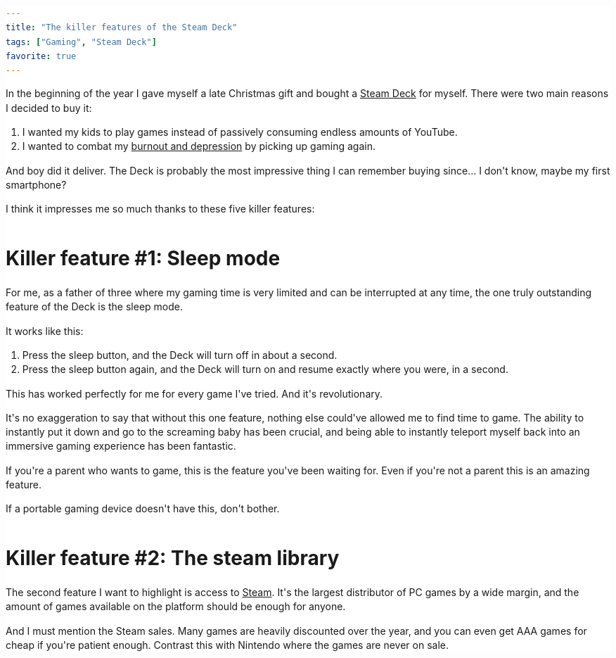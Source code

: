 ```yaml
---
title: "The killer features of the Steam Deck"
tags: ["Gaming", "Steam Deck"]
favorite: true
---
```


In the beginning of the year I gave myself a late Christmas gift and bought a [Steam Deck][] for myself.
There were two main reasons I decided to buy it:

1. I wanted my kids to play games instead of passively consuming endless amounts of YouTube.
2. I wanted to combat my [burnout and depression][] by picking up gaming again.

And boy did it deliver.
The Deck is probably the most impressive thing I can remember buying since... I don't know, maybe my first smartphone?

I think it impresses me so much thanks to these five killer features:

# Killer feature #1: Sleep mode

For me, as a father of three where my gaming time is very limited and can be interrupted at any time, the one truly outstanding feature of the Deck is the sleep mode.

It works like this:

1. Press the sleep button, and the Deck will turn off in about a second.
2. Press the sleep button again, and the Deck will turn on and resume exactly where you were, in a second.

This has worked perfectly for me for every game I've tried.
And it's revolutionary.

It's no exaggeration to say that without this one feature, nothing else could've allowed me to find time to game.
The ability to instantly put it down and go to the screaming baby has been crucial,
and being able to instantly teleport myself back into an immersive gaming experience has been fantastic.

If you're a parent who wants to game, this is the feature you've been waiting for.
Even if you're not a parent this is an amazing feature.

If a portable gaming device doesn't have this, don't bother.

# Killer feature #2: The steam library

The second feature I want to highlight is access to [Steam][].
It's the largest distributor of PC games by a wide margin, and the amount of games available on the platform should be enough for anyone.

And I must mention the Steam sales.
Many games are heavily discounted over the year, and you can even get AAA games for cheap if you're patient enough.
Contrast this with Nintendo where the games are never on sale.


[LEGO Jurassic World]: https://store.steampowered.com/app/352400/LEGO_Jurassic_World/
[LEGO Star Wars: The Skywalker Saga]: https://store.steampowered.com/app/920210/LEGO_Star_Wars_The_Skywalker_Saga/
[LEGO City Undercover]: https://store.steampowered.com/app/578330/LEGO_City_Undercover/
[Overcooked! 2]: https://store.steampowered.com/app/728880/Overcooked_2/
[Forza Horizon 5]: https://store.steampowered.com/app/1551360/Forza_Horizon_5/
[shredder]: https://store.steampowered.com/app/1361510/Teenage_Mutant_Ninja_Turtles_Shredders_Revenge/
[Teenage Mutant Ninja Turtles: Mutant Mayhem]: https://www.imdb.com/title/tt8589698/
[FTL]: https://store.steampowered.com/app/212680/FTL_Faster_Than_Light/
[Parkitect]: https://store.steampowered.com/app/453090/Parkitect/
[Rollercoaster Tycoon]: https://store.steampowered.com/app/285310/RollerCoaster_Tycoon_Deluxe/
[Grim Dawn]: https://store.steampowered.com/app/219990/Grim_Dawn/
[tony]: https://store.steampowered.com/app/2395210/Tony_Hawks_Pro_Skater_1__2/
[unbound]: https://www.pokemoncoders.com/pokemon-unbound/
[Steam Deck]: https://www.steamdeck.com/en/ "Steam Dcke: All-in-one portable PC gaming."
[burnout and depression]: /blog/2023/03/14/battling_burnout/
[Steam]: https://store.steampowered.com/
[ProtonDB]: https://www.protondb.com/
[FTL-micro-pause]: https://www.youtube.com/watch?v=C5RAHsrim-g
[ftl-ships]: /blog/2023/06/16/i_beat_ftl_on_hard_with_all_ships_in_the_game/
[EmuDeck]: https://www.emudeck.com/
[Steam Input]: https://partner.steamgames.com/doc/features/steam_controller
[Clone Hero]: https://clonehero.net/
[Veloren]: https://veloren.net/